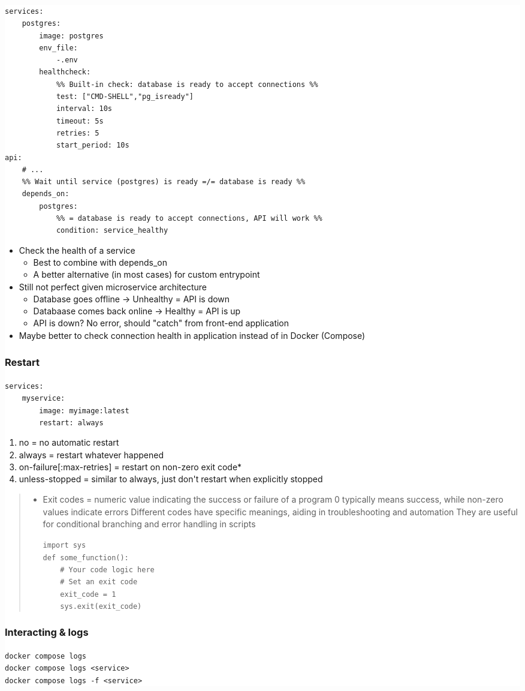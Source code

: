```
services:
	postgres:
		image: postgres
		env_file:
			-.env
		healthcheck:
			%% Built-in check: database is ready to accept connections %%
			test: ["CMD-SHELL","pg_isready"]
			interval: 10s
			timeout: 5s
			retries: 5
			start_period: 10s
api:
	# ...
	%% Wait until service (postgres) is ready =/= database is ready %%
	depends_on:
		postgres:
			%% = database is ready to accept connections, API will work %%
			condition: service_healthy
```
- Check the health of a service
	- Best to combine with depends_on
	- A better alternative (in most cases) for custom entrypoint
- Still not perfect given microservice architecture
	- Database goes offline -> Unhealthy = API is down
	- Databaase comes back online -> Healthy = API is up
	- API is down? No error, should "catch" from front-end application
- Maybe better to check connection health in application instead of in Docker (Compose)
### Restart
```
services:
	myservice:
		image: myimage:latest
		restart: always
```
1. no
	= no automatic restart
2. always
	= restart whatever happened
3. on-failure[:max-retries]
	= restart on non-zero exit code*
1. unless-stopped
	= similar to always, just don't restart when explicitly stopped

> * Exit codes
> 	= numeric value indicating the success or failure of a program
> 	0 typically means success, while non-zero values indicate errors
> 	Different codes have specific meanings, aiding in troubleshooting and automation
> 	They are useful for conditional branching and error handling in scripts
> 	``` 
> 	import sys
> 	def some_function():
> 		# Your code logic here
> 		# Set an exit code
> 		exit_code = 1
> 		sys.exit(exit_code)
> 	```
### Interacting & logs
```
docker compose logs
docker compose logs <service>
docker compose logs -f <service>
```